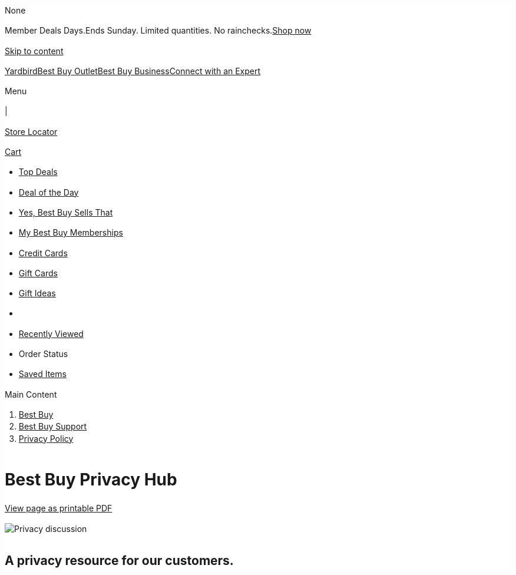 None

Member Deals Days.Ends Sunday. Limited quantities. No rainchecks.[Shop now](https://www.bestbuy.com/site/clp/sale-page/pcmcat185700050011.c?id=pcmcat185700050011)

[Skip to content](#headerskip "Skip to content")

[Yardbird](https://yardbird.com/)[Best Buy Outlet](https://www.bestbuy.com/site/electronics/outlet-refurbished-clearance/pcmcat142300050026.c?id=pcmcat142300050026)[Best Buy Business](https://www.bestbuy.com/site/electronics/bestbuy-business/pcmcat230900050001.c?id=pcmcat230900050001)[Connect with an Expert](https://www.bestbuy.com/services/triage/shopping)

[](https://www.bestbuy.com/ "BestBuy.com")

Menu

|

[Store Locator](https://www.bestbuy.com/site/store-locator)

[Cart](https://www.bestbuy.com/cart "Cart")

* [Top Deals](https://www.bestbuy.com/top-deals)
* [Deal of the Day](https://www.bestbuy.com/site/misc/deal-of-the-day/pcmcat248000050016.c?id=pcmcat248000050016)
* [Yes, Best Buy Sells That](https://www.bestbuy.com/site/misc/yes-best-buy-sells-that/pcmcat1621542998180.c?id=pcmcat1621542998180)
* [My Best Buy Memberships](https://www.bestbuy.com/site/electronics/best-buy-membership/pcmcat1679668833285.c?id=pcmcat1679668833285)
* [Credit Cards](https://www.bestbuy.com/site/misc/financing-rewards/pcmcat102500050032.c?id=pcmcat102500050032)
* [Gift Cards](https://www.bestbuy.com/site/electronics/gift-cards/cat09000.c?id=cat09000)
* [Gift Ideas](https://www.bestbuy.com/site/electronics/gift-ideas/abcat0010000.c?id=abcat0010000)

* 
* [Recently Viewed](https://www.bestbuy.com/site/customer/lists/manage/recently-viewed)
* Order Status
    
* [Saved Items](https://www.bestbuy.com/site/customer/lists/manage/saveditems)

Main Content

1. [Best Buy](https://www.bestbuy.com/)
2. [Best Buy Support](https://www.bestbuy.com/site/electronics/help-topics/pcmcat203400050001.c?id=pcmcat203400050001)
3. [Privacy Policy](https://www.bestbuy.com/site/help-topics/privacy-policy/pcmcat204400050062.c?id=pcmcat204400050062)

Best Buy Privacy Hub
====================

[View page as printable PDF](https://files.bbystatic.com/99271e866b68e1b3a95bf0e40d31ec4d/file_by_path/BestBuy_US/dam/Best-Buy-Privacy-Hub-240901-964f6c25-e730-4209-9280-bc5fbb2f2719.pdf)

![Privacy discussion](https://pisces.bbystatic.com/image2/BestBuy_US/Gallery/GL-32416-pm-privacy-190303_der-67672.jpg)

A privacy resource for our customers.
-------------------------------------
